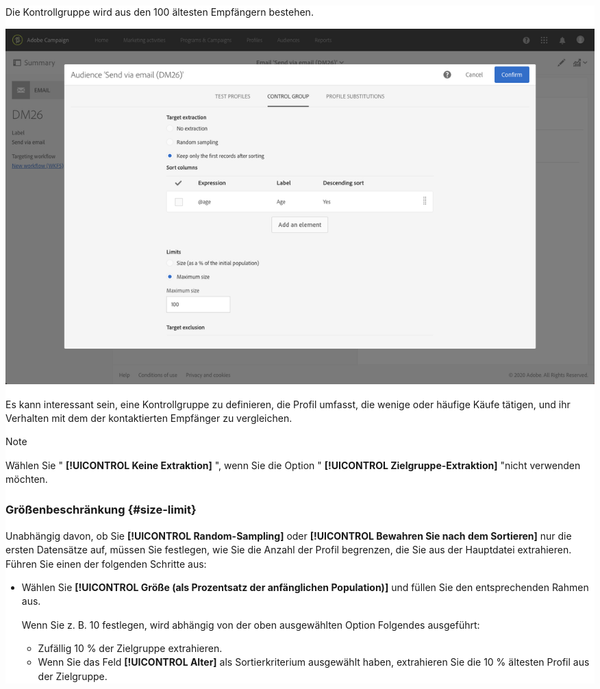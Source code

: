    Die Kontrollgruppe wird aus den 100 ältesten Empfängern bestehen.

   ![](assets/control-group-keep-first-records.png)

   Es kann interessant sein, eine Kontrollgruppe zu definieren, die Profil umfasst, die wenige oder häufige Käufe tätigen, und ihr Verhalten mit dem der kontaktierten Empfänger zu vergleichen.

>[!NOTE]
>
>Wählen Sie &quot; **[!UICONTROL Keine Extraktion]** &quot;, wenn Sie die Option &quot; **[!UICONTROL Zielgruppe-Extraktion]** &quot;nicht verwenden möchten.



### Größenbeschränkung {#size-limit}

Unabhängig davon, ob Sie **[!UICONTROL Random-Sampling]** oder **[!UICONTROL Bewahren Sie nach dem Sortieren]** nur die ersten Datensätze auf, müssen Sie festlegen, wie Sie die Anzahl der Profil begrenzen, die Sie aus der Hauptdatei extrahieren. Führen Sie einen der folgenden Schritte aus:

* Wählen Sie **[!UICONTROL Größe (als Prozentsatz der anfänglichen Population)]** und füllen Sie den entsprechenden Rahmen aus.

   Wenn Sie z. B. 10 festlegen, wird abhängig von der oben ausgewählten Option Folgendes ausgeführt:
   * Zufällig 10 % der Zielgruppe extrahieren.
   * Wenn Sie das Feld **[!UICONTROL Alter]** als Sortierkriterium ausgewählt haben, extrahieren Sie die 10 % ältesten Profil aus der Zielgruppe.

